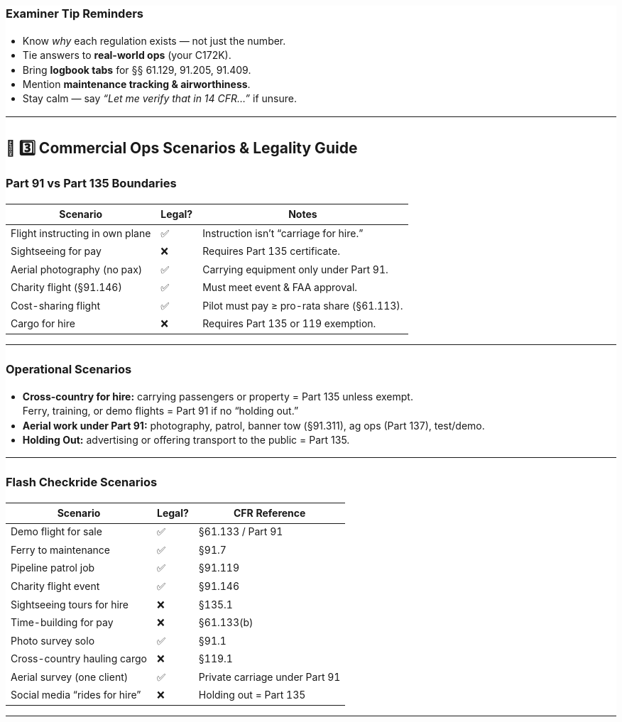 
### **Examiner Tip Reminders**
- Know *why* each regulation exists — not just the number.  
- Tie answers to **real-world ops** (your C172K).  
- Bring **logbook tabs** for §§ 61.129, 91.205, 91.409.  
- Mention **maintenance tracking & airworthiness**.  
- Stay calm — say *“Let me verify that in 14 CFR…”* if unsure.  

---

## 💼 3️⃣ Commercial Ops Scenarios & Legality Guide

### **Part 91 vs Part 135 Boundaries**
| Scenario | Legal? | Notes |
|-----------|--------|-------|
| Flight instructing in own plane | ✅ | Instruction isn’t “carriage for hire.” |
| Sightseeing for pay | ❌ | Requires Part 135 certificate. |
| Aerial photography (no pax) | ✅ | Carrying equipment only under Part 91. |
| Charity flight (§91.146) | ✅ | Must meet event & FAA approval. |
| Cost-sharing flight | ✅ | Pilot must pay ≥ pro-rata share (§61.113). |
| Cargo for hire | ❌ | Requires Part 135 or 119 exemption. |

---

### **Operational Scenarios**
- **Cross-country for hire:** carrying passengers or property = Part 135 unless exempt.  
  Ferry, training, or demo flights = Part 91 if no “holding out.”  
- **Aerial work under Part 91:** photography, patrol, banner tow (§91.311), ag ops (Part 137), test/demo.  
- **Holding Out:** advertising or offering transport to the public = Part 135.  

---

### **Flash Checkride Scenarios**
| Scenario | Legal? | CFR Reference |
|-----------|--------|---------------|
| Demo flight for sale | ✅ | §61.133 / Part 91 |
| Ferry to maintenance | ✅ | §91.7 |
| Pipeline patrol job | ✅ | §91.119 |
| Charity flight event | ✅ | §91.146 |
| Sightseeing tours for hire | ❌ | §135.1 |
| Time-building for pay | ❌ | §61.133(b) |
| Photo survey solo | ✅ | §91.1 |
| Cross-country hauling cargo | ❌ | §119.1 |
| Aerial survey (one client) | ✅ | Private carriage under Part 91 |
| Social media “rides for hire” | ❌ | Holding out = Part 135 |

---